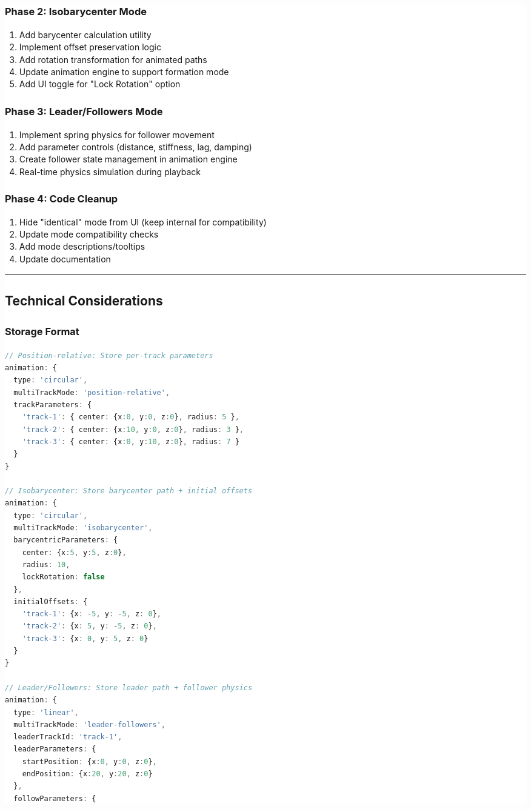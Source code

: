 ### Phase 2: Isobarycenter Mode
1. Add barycenter calculation utility
2. Implement offset preservation logic
3. Add rotation transformation for animated paths
4. Update animation engine to support formation mode
5. Add UI toggle for "Lock Rotation" option

### Phase 3: Leader/Followers Mode
1. Implement spring physics for follower movement
2. Add parameter controls (distance, stiffness, lag, damping)
3. Create follower state management in animation engine
4. Real-time physics simulation during playback

### Phase 4: Code Cleanup
1. Hide "identical" mode from UI (keep internal for compatibility)
2. Update mode compatibility checks
3. Add mode descriptions/tooltips
4. Update documentation

---

## Technical Considerations

### Storage Format
```typescript
// Position-relative: Store per-track parameters
animation: {
  type: 'circular',
  multiTrackMode: 'position-relative',
  trackParameters: {
    'track-1': { center: {x:0, y:0, z:0}, radius: 5 },
    'track-2': { center: {x:10, y:0, z:0}, radius: 3 },
    'track-3': { center: {x:0, y:10, z:0}, radius: 7 }
  }
}

// Isobarycenter: Store barycenter path + initial offsets
animation: {
  type: 'circular',
  multiTrackMode: 'isobarycenter',
  barycentricParameters: {
    center: {x:5, y:5, z:0},
    radius: 10,
    lockRotation: false
  },
  initialOffsets: {
    'track-1': {x: -5, y: -5, z: 0},
    'track-2': {x: 5, y: -5, z: 0},
    'track-3': {x: 0, y: 5, z: 0}
  }
}

// Leader/Followers: Store leader path + follower physics
animation: {
  type: 'linear',
  multiTrackMode: 'leader-followers',
  leaderTrackId: 'track-1',
  leaderParameters: {
    startPosition: {x:0, y:0, z:0},
    endPosition: {x:20, y:20, z:0}
  },
  followParameters: {
```